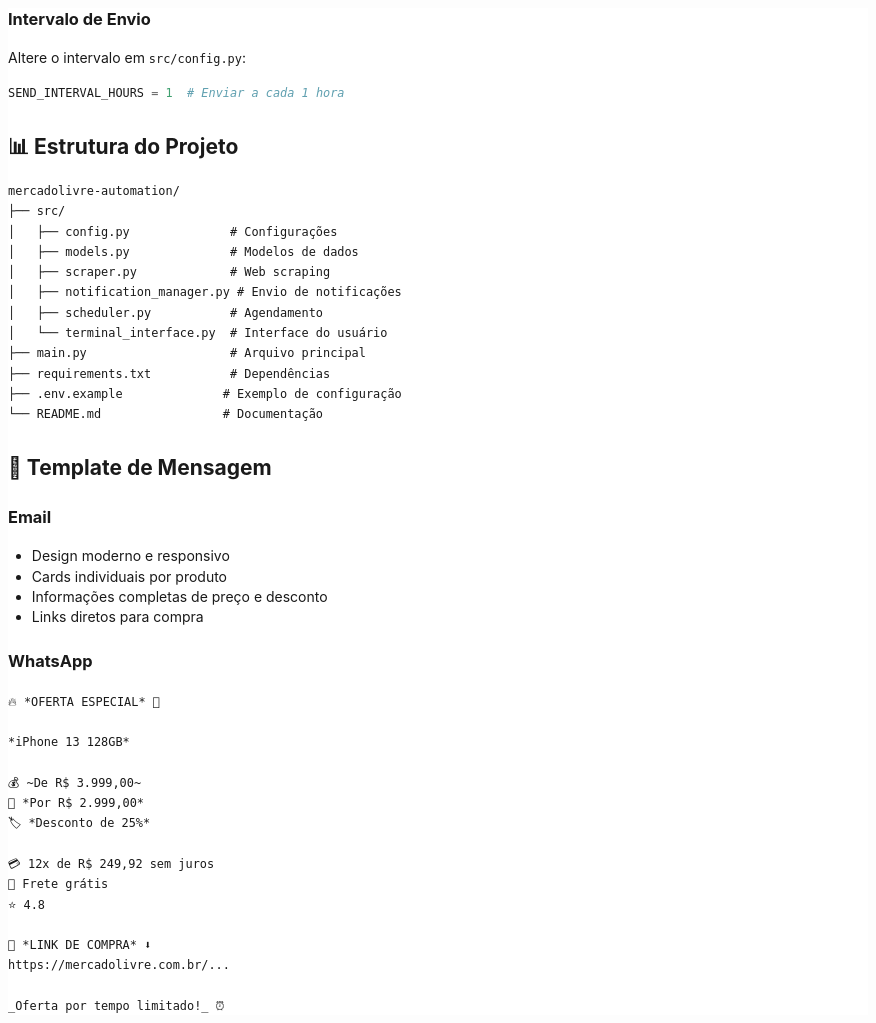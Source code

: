 ### Intervalo de Envio
Altere o intervalo em `src/config.py`:

```python
SEND_INTERVAL_HOURS = 1  # Enviar a cada 1 hora
```

## 📊 Estrutura do Projeto

```
mercadolivre-automation/
├── src/
│   ├── config.py              # Configurações
│   ├── models.py              # Modelos de dados
│   ├── scraper.py             # Web scraping
│   ├── notification_manager.py # Envio de notificações
│   ├── scheduler.py           # Agendamento
│   └── terminal_interface.py  # Interface do usuário
├── main.py                    # Arquivo principal
├── requirements.txt           # Dependências
├── .env.example              # Exemplo de configuração
└── README.md                 # Documentação
```

## 🎨 Template de Mensagem

### Email
- Design moderno e responsivo
- Cards individuais por produto
- Informações completas de preço e desconto
- Links diretos para compra

### WhatsApp
```
🔥 *OFERTA ESPECIAL* 📱

*iPhone 13 128GB*

💰 ~De R$ 3.999,00~
💸 *Por R$ 2.999,00*
🏷️ *Desconto de 25%*

💳 12x de R$ 249,92 sem juros
🚚 Frete grátis
⭐ 4.8

📲 *LINK DE COMPRA* ⬇️
https://mercadolivre.com.br/...

_Oferta por tempo limitado!_ ⏰
```
